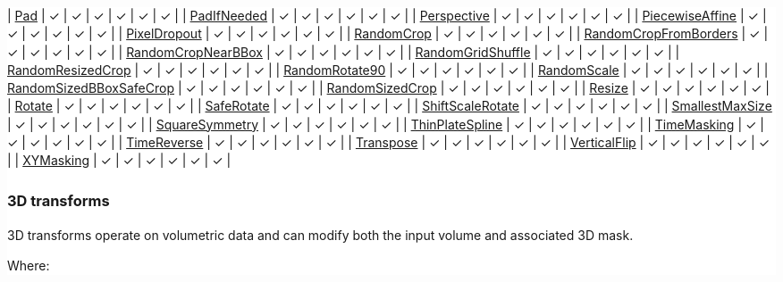 | [Pad](https://explore.albumentations.ai/transform/Pad)                                           | ✓     | ✓    | ✓      | ✓         | ✓      | ✓      |
| [PadIfNeeded](https://explore.albumentations.ai/transform/PadIfNeeded)                           | ✓     | ✓    | ✓      | ✓         | ✓      | ✓      |
| [Perspective](https://explore.albumentations.ai/transform/Perspective)                           | ✓     | ✓    | ✓      | ✓         | ✓      | ✓      |
| [PiecewiseAffine](https://explore.albumentations.ai/transform/PiecewiseAffine)                   | ✓     | ✓    | ✓      | ✓         | ✓      | ✓      |
| [PixelDropout](https://explore.albumentations.ai/transform/PixelDropout)                         | ✓     | ✓    | ✓      | ✓         | ✓      | ✓      |
| [RandomCrop](https://explore.albumentations.ai/transform/RandomCrop)                             | ✓     | ✓    | ✓      | ✓         | ✓      | ✓      |
| [RandomCropFromBorders](https://explore.albumentations.ai/transform/RandomCropFromBorders)       | ✓     | ✓    | ✓      | ✓         | ✓      | ✓      |
| [RandomCropNearBBox](https://explore.albumentations.ai/transform/RandomCropNearBBox)             | ✓     | ✓    | ✓      | ✓         | ✓      | ✓      |
| [RandomGridShuffle](https://explore.albumentations.ai/transform/RandomGridShuffle)               | ✓     | ✓    | ✓      | ✓         | ✓      | ✓      |
| [RandomResizedCrop](https://explore.albumentations.ai/transform/RandomResizedCrop)               | ✓     | ✓    | ✓      | ✓         | ✓      | ✓      |
| [RandomRotate90](https://explore.albumentations.ai/transform/RandomRotate90)                     | ✓     | ✓    | ✓      | ✓         | ✓      | ✓      |
| [RandomScale](https://explore.albumentations.ai/transform/RandomScale)                           | ✓     | ✓    | ✓      | ✓         | ✓      | ✓      |
| [RandomSizedBBoxSafeCrop](https://explore.albumentations.ai/transform/RandomSizedBBoxSafeCrop)   | ✓     | ✓    | ✓      | ✓         | ✓      | ✓      |
| [RandomSizedCrop](https://explore.albumentations.ai/transform/RandomSizedCrop)                   | ✓     | ✓    | ✓      | ✓         | ✓      | ✓      |
| [Resize](https://explore.albumentations.ai/transform/Resize)                                     | ✓     | ✓    | ✓      | ✓         | ✓      | ✓      |
| [Rotate](https://explore.albumentations.ai/transform/Rotate)                                     | ✓     | ✓    | ✓      | ✓         | ✓      | ✓      |
| [SafeRotate](https://explore.albumentations.ai/transform/SafeRotate)                             | ✓     | ✓    | ✓      | ✓         | ✓      | ✓      |
| [ShiftScaleRotate](https://explore.albumentations.ai/transform/ShiftScaleRotate)                 | ✓     | ✓    | ✓      | ✓         | ✓      | ✓      |
| [SmallestMaxSize](https://explore.albumentations.ai/transform/SmallestMaxSize)                   | ✓     | ✓    | ✓      | ✓         | ✓      | ✓      |
| [SquareSymmetry](https://explore.albumentations.ai/transform/SquareSymmetry)                     | ✓     | ✓    | ✓      | ✓         | ✓      | ✓      |
| [ThinPlateSpline](https://explore.albumentations.ai/transform/ThinPlateSpline)                   | ✓     | ✓    | ✓      | ✓         | ✓      | ✓      |
| [TimeMasking](https://explore.albumentations.ai/transform/TimeMasking)                           | ✓     | ✓    | ✓      | ✓         | ✓      | ✓      |
| [TimeReverse](https://explore.albumentations.ai/transform/TimeReverse)                           | ✓     | ✓    | ✓      | ✓         | ✓      | ✓      |
| [Transpose](https://explore.albumentations.ai/transform/Transpose)                               | ✓     | ✓    | ✓      | ✓         | ✓      | ✓      |
| [VerticalFlip](https://explore.albumentations.ai/transform/VerticalFlip)                         | ✓     | ✓    | ✓      | ✓         | ✓      | ✓      |
| [XYMasking](https://explore.albumentations.ai/transform/XYMasking)                               | ✓     | ✓    | ✓      | ✓         | ✓      | ✓      |

### 3D transforms

3D transforms operate on volumetric data and can modify both the input volume and associated 3D mask.

Where:
